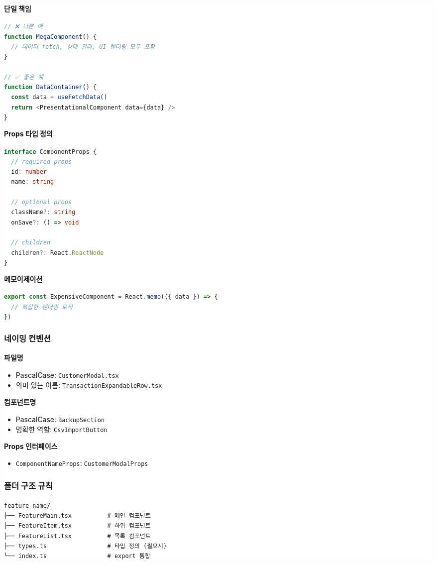 **단일 책임**
```typescript
// ❌ 나쁜 예
function MegaComponent() {
  // 데이터 fetch, 상태 관리, UI 렌더링 모두 포함
}

// ✅ 좋은 예
function DataContainer() {
  const data = useFetchData()
  return <PresentationalComponent data={data} />
}
```

**Props 타입 정의**
```typescript
interface ComponentProps {
  // required props
  id: number
  name: string
  
  // optional props
  className?: string
  onSave?: () => void
  
  // children
  children?: React.ReactNode
}
```

**메모이제이션**
```typescript
export const ExpensiveComponent = React.memo(({ data }) => {
  // 복잡한 렌더링 로직
})
```

### 네이밍 컨벤션

**파일명**
- PascalCase: `CustomerModal.tsx`
- 의미 있는 이름: `TransactionExpandableRow.tsx`

**컴포넌트명**
- PascalCase: `BackupSection`
- 명확한 역할: `CsvImportButton`

**Props 인터페이스**
- `ComponentNameProps`: `CustomerModalProps`

### 폴더 구조 규칙

```
feature-name/
├── FeatureMain.tsx          # 메인 컴포넌트
├── FeatureItem.tsx          # 하위 컴포넌트
├── FeatureList.tsx          # 목록 컴포넌트
├── types.ts                 # 타입 정의 (필요시)
└── index.ts                 # export 통합
```
